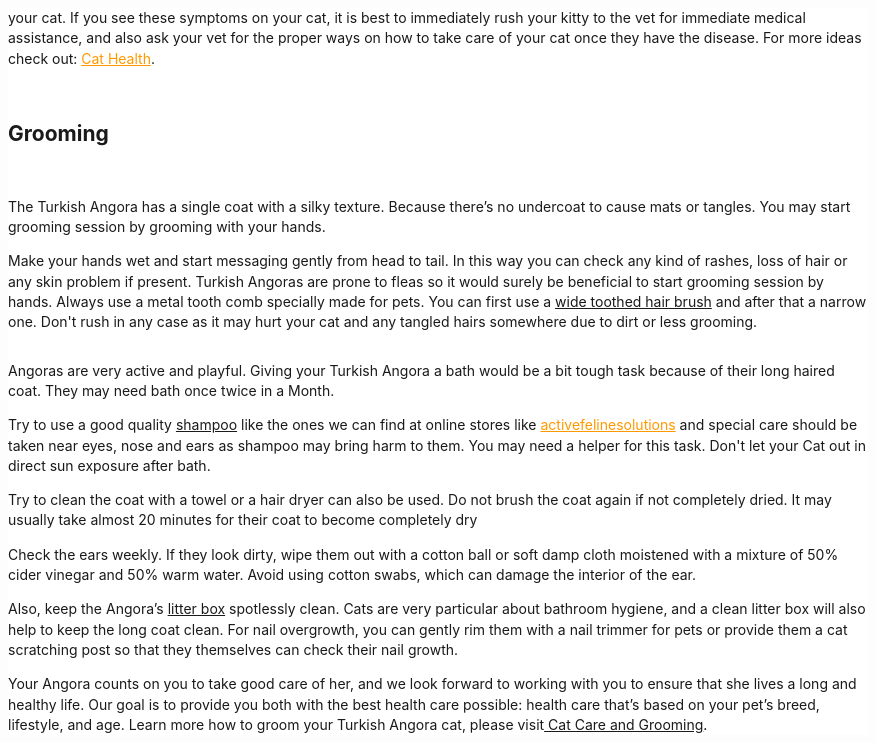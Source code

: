 your cat. If you see these symptoms on your cat, it is best to immediately rush your kitty to the vet for immediate medical assistance, and also ask your vet for the proper ways on how to take care of your cat once they have the disease. For more ideas check out: <span style="color: #ff9900;"><a href="https://healthcareforpets.net/client-resources/breed-info/turkish-angora/?repeat=w3tc" style="color: #ff9900;" target="_blank" rel="noopener noreferrer">Cat Health</a></span>.<br><br></p> <h2>Grooming<br><br> </h2> <p>The Turkish Angora has a single coat with a silky texture. Because there’s no undercoat to cause mats or tangles. You may start grooming session by grooming with your hands.</p> <p>Make your hands wet and start messaging gently from head to tail. In this way you can check any kind of rashes, loss of hair or any skin problem if present. Turkish Angoras are prone to fleas so it would surely be beneficial to start grooming session by hands. Always use a metal tooth comb specially made for pets. You can first use a <a href="https://amzn.to/2KQJZaX" target="_blank" title="Baoblaze Professional Pet Dog Cat Dematting Comb Hair Slicker Brush Practical Grooming Tool" rel="noopener noreferrer">wide toothed hair brush</a> and after that a narrow one. Don't rush in any case as it may hurt your cat and any tangled hairs somewhere due to dirt or less grooming.</p> <p style="text-align: left;"><img alt="" src="//cdn.shopify.com/s/files/1/2516/6600/files/image012_e37bbdb3-af83-4bdc-8811-1dba35010d29_grande.png?v=1526259385" style="float: none; margin: 10px auto; display: block;"></p> <p>Angoras are very active and playful. Giving your Turkish Angora a bath would be a bit tough task because of their long haired coat. They may need bath once twice in a Month.</p> <ul></ul> Try to use a good quality <a href="https://amzn.to/2vIXdSC" target="_blank" title="AuCatStore(TM) Pet Dog Cat Neutral Hair Shampoo Unscented" rel="noopener noreferrer">shampoo</a> like the ones we can find at online stores like <span style="color: #ff9900;"><a href="https://activefelinesolutions.com.au/collections/all" style="color: #ff9900;">activefelinesolutions</a></span> and special care should be taken near eyes, nose and ears as shampoo may bring harm to them. You may need a helper for this task. Don't let your Cat out in direct sun exposure after bath. <ul></ul> Try to clean the coat with a towel or a hair dryer can also be used. Do not brush the coat again if not completely dried. It may usually take almost 20 minutes for their coat to become completely dry<br> <ul></ul> Check the ears weekly. If they look dirty, wipe them out with a cotton ball or soft damp cloth moistened with a mixture of 50% cider vinegar and 50% warm water. Avoid using cotton swabs, which can damage the interior of the ear.<br> <ul></ul> Also, keep the Angora’s <a href="https://amzn.to/2KAR5W1" target="_blank" title="litter box" rel="noopener noreferrer">litter box</a> spotlessly clean. Cats are very particular about bathroom hygiene, and a clean litter box will also help to keep the long coat clean. For nail overgrowth, you can gently rim them with a nail trimmer for pets or provide them a cat scratching post so that they themselves can check their nail growth.<br> <ul></ul> <p>Your Angora counts on you to take good care of her, and we look forward to working with you to ensure that she lives a long and healthy life. Our goal is to provide you both with the best health care possible: health care that’s based on your pet’s breed, lifestyle, and age. Learn more how to groom your Turkish Angora cat, please visit<span style="color: #000000;"><a href="https://activefelinesolutions.com.au/blogs/news/cat-care-and-grooming" title="cat grooming"> Cat Care and Grooming</a>.</span></p> <style type="text/css"></style>
